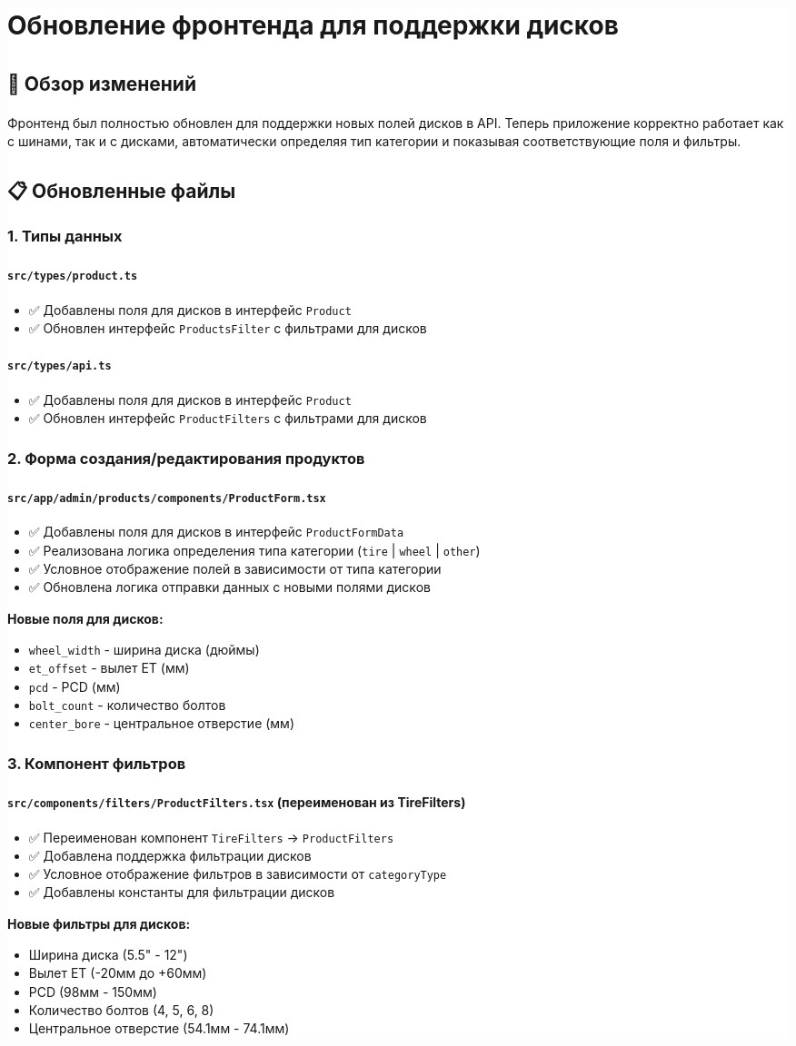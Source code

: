 # Обновление фронтенда для поддержки дисков

## 🎯 Обзор изменений

Фронтенд был полностью обновлен для поддержки новых полей дисков в API. Теперь приложение корректно работает как с шинами, так и с дисками, автоматически определяя тип категории и показывая соответствующие поля и фильтры.

## 📋 Обновленные файлы

### 1. Типы данных

#### `src/types/product.ts`
- ✅ Добавлены поля для дисков в интерфейс `Product`
- ✅ Обновлен интерфейс `ProductsFilter` с фильтрами для дисков

#### `src/types/api.ts`
- ✅ Добавлены поля для дисков в интерфейс `Product`
- ✅ Обновлен интерфейс `ProductFilters` с фильтрами для дисков

### 2. Форма создания/редактирования продуктов

#### `src/app/admin/products/components/ProductForm.tsx`
- ✅ Добавлены поля для дисков в интерфейс `ProductFormData`
- ✅ Реализована логика определения типа категории (`tire` | `wheel` | `other`)
- ✅ Условное отображение полей в зависимости от типа категории
- ✅ Обновлена логика отправки данных с новыми полями дисков

**Новые поля для дисков:**
- `wheel_width` - ширина диска (дюймы)
- `et_offset` - вылет ET (мм)
- `pcd` - PCD (мм)
- `bolt_count` - количество болтов
- `center_bore` - центральное отверстие (мм)

### 3. Компонент фильтров

#### `src/components/filters/ProductFilters.tsx` (переименован из TireFilters)
- ✅ Переименован компонент `TireFilters` → `ProductFilters`
- ✅ Добавлена поддержка фильтрации дисков
- ✅ Условное отображение фильтров в зависимости от `categoryType`
- ✅ Добавлены константы для фильтрации дисков

**Новые фильтры для дисков:**
- Ширина диска (5.5" - 12")
- Вылет ET (-20мм до +60мм)
- PCD (98мм - 150мм)
- Количество болтов (4, 5, 6, 8)
- Центральное отверстие (54.1мм - 74.1мм)
